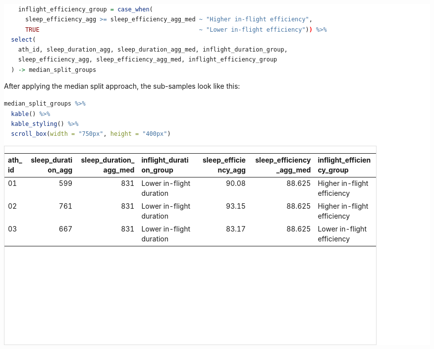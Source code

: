 ```r
    inflight_efficiency_group = case_when(
      sleep_efficiency_agg >= sleep_efficiency_agg_med ~ "Higher in-flight efficiency",
      TRUE                                             ~ "Lower in-flight efficiency")) %>%
  select(
    ath_id, sleep_duration_agg, sleep_duration_agg_med, inflight_duration_group,
    sleep_efficiency_agg, sleep_efficiency_agg_med, inflight_efficiency_group
  ) -> median_split_groups
```

After applying the median split approach, the sub-samples look like this:


```r
median_split_groups %>%
  kable() %>%
  kable_styling() %>%
  scroll_box(width = "750px", height = "400px")
```

<div style="border: 1px solid #ddd; padding: 0px; overflow-y: scroll; height:400px; overflow-x: scroll; width:750px; "><table class="table" style="margin-left: auto; margin-right: auto;">
 <thead>
  <tr>
   <th style="text-align:left;position: sticky; top:0; background-color: #FFFFFF;"> ath_id </th>
   <th style="text-align:right;position: sticky; top:0; background-color: #FFFFFF;"> sleep_duration_agg </th>
   <th style="text-align:right;position: sticky; top:0; background-color: #FFFFFF;"> sleep_duration_agg_med </th>
   <th style="text-align:left;position: sticky; top:0; background-color: #FFFFFF;"> inflight_duration_group </th>
   <th style="text-align:right;position: sticky; top:0; background-color: #FFFFFF;"> sleep_efficiency_agg </th>
   <th style="text-align:right;position: sticky; top:0; background-color: #FFFFFF;"> sleep_efficiency_agg_med </th>
   <th style="text-align:left;position: sticky; top:0; background-color: #FFFFFF;"> inflight_efficiency_group </th>
  </tr>
 </thead>
<tbody>
  <tr>
   <td style="text-align:left;"> 01 </td>
   <td style="text-align:right;"> 599 </td>
   <td style="text-align:right;"> 831 </td>
   <td style="text-align:left;"> Lower in-flight duration </td>
   <td style="text-align:right;"> 90.08 </td>
   <td style="text-align:right;"> 88.625 </td>
   <td style="text-align:left;"> Higher in-flight efficiency </td>
  </tr>
  <tr>
   <td style="text-align:left;"> 02 </td>
   <td style="text-align:right;"> 761 </td>
   <td style="text-align:right;"> 831 </td>
   <td style="text-align:left;"> Lower in-flight duration </td>
   <td style="text-align:right;"> 93.15 </td>
   <td style="text-align:right;"> 88.625 </td>
   <td style="text-align:left;"> Higher in-flight efficiency </td>
  </tr>
  <tr>
   <td style="text-align:left;"> 03 </td>
   <td style="text-align:right;"> 667 </td>
   <td style="text-align:right;"> 831 </td>
   <td style="text-align:left;"> Lower in-flight duration </td>
   <td style="text-align:right;"> 83.17 </td>
   <td style="text-align:right;"> 88.625 </td>
   <td style="text-align:left;"> Lower in-flight efficiency </td>
